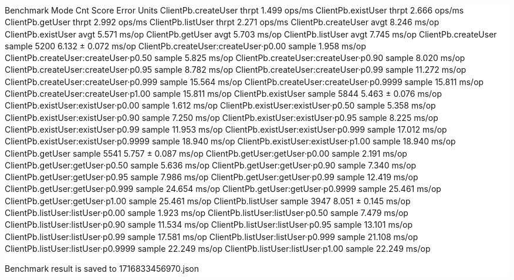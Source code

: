 Benchmark                                 Mode   Cnt   Score   Error   Units
ClientPb.createUser                      thrpt         1.499          ops/ms
ClientPb.existUser                       thrpt         2.666          ops/ms
ClientPb.getUser                         thrpt         2.992          ops/ms
ClientPb.listUser                        thrpt         2.271          ops/ms
ClientPb.createUser                       avgt         8.246           ms/op
ClientPb.existUser                        avgt         5.571           ms/op
ClientPb.getUser                          avgt         5.703           ms/op
ClientPb.listUser                         avgt         7.745           ms/op
ClientPb.createUser                     sample  5200   6.132 ± 0.072   ms/op
ClientPb.createUser:createUser·p0.00    sample         1.958           ms/op
ClientPb.createUser:createUser·p0.50    sample         5.825           ms/op
ClientPb.createUser:createUser·p0.90    sample         8.020           ms/op
ClientPb.createUser:createUser·p0.95    sample         8.782           ms/op
ClientPb.createUser:createUser·p0.99    sample        11.272           ms/op
ClientPb.createUser:createUser·p0.999   sample        15.564           ms/op
ClientPb.createUser:createUser·p0.9999  sample        15.811           ms/op
ClientPb.createUser:createUser·p1.00    sample        15.811           ms/op
ClientPb.existUser                      sample  5844   5.463 ± 0.076   ms/op
ClientPb.existUser:existUser·p0.00      sample         1.612           ms/op
ClientPb.existUser:existUser·p0.50      sample         5.358           ms/op
ClientPb.existUser:existUser·p0.90      sample         7.250           ms/op
ClientPb.existUser:existUser·p0.95      sample         8.225           ms/op
ClientPb.existUser:existUser·p0.99      sample        11.953           ms/op
ClientPb.existUser:existUser·p0.999     sample        17.012           ms/op
ClientPb.existUser:existUser·p0.9999    sample        18.940           ms/op
ClientPb.existUser:existUser·p1.00      sample        18.940           ms/op
ClientPb.getUser                        sample  5541   5.757 ± 0.087   ms/op
ClientPb.getUser:getUser·p0.00          sample         2.191           ms/op
ClientPb.getUser:getUser·p0.50          sample         5.636           ms/op
ClientPb.getUser:getUser·p0.90          sample         7.340           ms/op
ClientPb.getUser:getUser·p0.95          sample         7.986           ms/op
ClientPb.getUser:getUser·p0.99          sample        12.419           ms/op
ClientPb.getUser:getUser·p0.999         sample        24.654           ms/op
ClientPb.getUser:getUser·p0.9999        sample        25.461           ms/op
ClientPb.getUser:getUser·p1.00          sample        25.461           ms/op
ClientPb.listUser                       sample  3947   8.051 ± 0.145   ms/op
ClientPb.listUser:listUser·p0.00        sample         1.923           ms/op
ClientPb.listUser:listUser·p0.50        sample         7.479           ms/op
ClientPb.listUser:listUser·p0.90        sample        11.534           ms/op
ClientPb.listUser:listUser·p0.95        sample        13.101           ms/op
ClientPb.listUser:listUser·p0.99        sample        17.581           ms/op
ClientPb.listUser:listUser·p0.999       sample        21.108           ms/op
ClientPb.listUser:listUser·p0.9999      sample        22.249           ms/op
ClientPb.listUser:listUser·p1.00        sample        22.249           ms/op

Benchmark result is saved to 1716833456970.json
